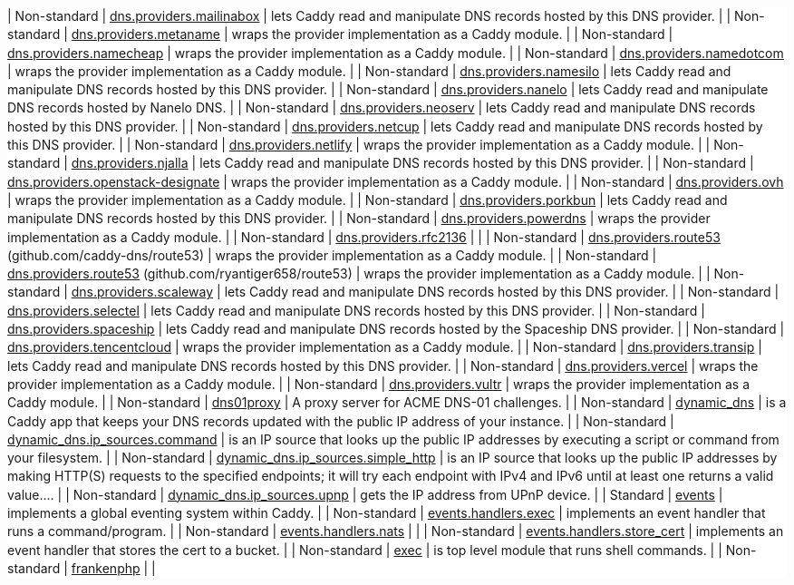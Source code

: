 | Non-standard | [dns.providers.mailinabox](https://caddyserver.com/docs/modules/dns.providers.mailinabox) | lets Caddy read and manipulate DNS records hosted by this DNS provider. |
| Non-standard | [dns.providers.metaname](https://caddyserver.com/docs/modules/dns.providers.metaname) | wraps the provider implementation as a Caddy module. |
| Non-standard | [dns.providers.namecheap](https://caddyserver.com/docs/modules/dns.providers.namecheap) | wraps the provider implementation as a Caddy module. |
| Non-standard | [dns.providers.namedotcom](https://caddyserver.com/docs/modules/dns.providers.namedotcom) | wraps the provider implementation as a Caddy module. |
| Non-standard | [dns.providers.namesilo](https://caddyserver.com/docs/modules/dns.providers.namesilo) | lets Caddy read and manipulate DNS records hosted by this DNS provider. |
| Non-standard | [dns.providers.nanelo](https://caddyserver.com/docs/modules/dns.providers.nanelo) | lets Caddy read and manipulate DNS records hosted by Nanelo DNS. |
| Non-standard | [dns.providers.neoserv](https://caddyserver.com/docs/modules/dns.providers.neoserv) | lets Caddy read and manipulate DNS records hosted by this DNS provider. |
| Non-standard | [dns.providers.netcup](https://caddyserver.com/docs/modules/dns.providers.netcup) | lets Caddy read and manipulate DNS records hosted by this DNS provider. |
| Non-standard | [dns.providers.netlify](https://caddyserver.com/docs/modules/dns.providers.netlify) | wraps the provider implementation as a Caddy module. |
| Non-standard | [dns.providers.njalla](https://caddyserver.com/docs/modules/dns.providers.njalla) | lets Caddy read and manipulate DNS records hosted by this DNS provider. |
| Non-standard | [dns.providers.openstack-designate](https://caddyserver.com/docs/modules/dns.providers.openstack-designate) | wraps the provider implementation as a Caddy module. |
| Non-standard | [dns.providers.ovh](https://caddyserver.com/docs/modules/dns.providers.ovh) | wraps the provider implementation as a Caddy module. |
| Non-standard | [dns.providers.porkbun](https://caddyserver.com/docs/modules/dns.providers.porkbun) | lets Caddy read and manipulate DNS records hosted by this DNS provider. |
| Non-standard | [dns.providers.powerdns](https://caddyserver.com/docs/modules/dns.providers.powerdns) | wraps the provider implementation as a Caddy module. |
| Non-standard | [dns.providers.rfc2136](https://caddyserver.com/docs/modules/dns.providers.rfc2136) |  |
| Non-standard | [dns.providers.route53](https://caddyserver.com/docs/modules/dns.providers.route53#github.com/caddy-dns/route53) (github.com/caddy-dns/route53) | wraps the provider implementation as a Caddy module. |
| Non-standard | [dns.providers.route53](https://caddyserver.com/docs/modules/dns.providers.route53#github.com/ryantiger658/route53) (github.com/ryantiger658/route53) | wraps the provider implementation as a Caddy module. |
| Non-standard | [dns.providers.scaleway](https://caddyserver.com/docs/modules/dns.providers.scaleway) | lets Caddy read and manipulate DNS records hosted by this DNS provider. |
| Non-standard | [dns.providers.selectel](https://caddyserver.com/docs/modules/dns.providers.selectel) | lets Caddy read and manipulate DNS records hosted by this DNS provider. |
| Non-standard | [dns.providers.spaceship](https://caddyserver.com/docs/modules/dns.providers.spaceship) | lets Caddy read and manipulate DNS records hosted by the Spaceship DNS provider. |
| Non-standard | [dns.providers.tencentcloud](https://caddyserver.com/docs/modules/dns.providers.tencentcloud) | wraps the provider implementation as a Caddy module. |
| Non-standard | [dns.providers.transip](https://caddyserver.com/docs/modules/dns.providers.transip) | lets Caddy read and manipulate DNS records hosted by this DNS provider. |
| Non-standard | [dns.providers.vercel](https://caddyserver.com/docs/modules/dns.providers.vercel) | wraps the provider implementation as a Caddy module. |
| Non-standard | [dns.providers.vultr](https://caddyserver.com/docs/modules/dns.providers.vultr) | wraps the provider implementation as a Caddy module. |
| Non-standard | [dns01proxy](https://caddyserver.com/docs/modules/dns01proxy) | A proxy server for ACME DNS-01 challenges. |
| Non-standard | [dynamic_dns](https://caddyserver.com/docs/modules/dynamic_dns) | is a Caddy app that keeps your DNS records updated with the public IP address of your instance. |
| Non-standard | [dynamic_dns.ip_sources.command](https://caddyserver.com/docs/modules/dynamic_dns.ip_sources.command) | is an IP source that looks up the public IP addresses by executing a script or command from your filesystem. |
| Non-standard | [dynamic_dns.ip_sources.simple_http](https://caddyserver.com/docs/modules/dynamic_dns.ip_sources.simple_http) | is an IP source that looks up the public IP addresses by making HTTP(S) requests to the specified endpoints; it will try each endpoint with IPv4 and IPv6 until at least one returns a valid value.... |
| Non-standard | [dynamic_dns.ip_sources.upnp](https://caddyserver.com/docs/modules/dynamic_dns.ip_sources.upnp) | gets the IP address from UPnP device. |
| Standard | [events](https://caddyserver.com/docs/modules/events) | implements a global eventing system within Caddy. |
| Non-standard | [events.handlers.exec](https://caddyserver.com/docs/modules/events.handlers.exec) | implements an event handler that runs a command/program. |
| Non-standard | [events.handlers.nats](https://caddyserver.com/docs/modules/events.handlers.nats) |  |
| Non-standard | [events.handlers.store_cert](https://caddyserver.com/docs/modules/events.handlers.store_cert) | implements an event handler that stores the cert to a bucket. |
| Non-standard | [exec](https://caddyserver.com/docs/modules/exec) | is top level module that runs shell commands. |
| Non-standard | [frankenphp](https://caddyserver.com/docs/modules/frankenphp) |  |
